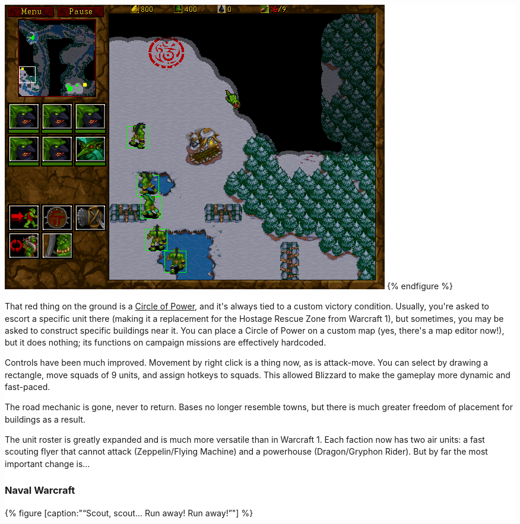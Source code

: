 ![WC2 opening cinematic](/assets/wr/wc2_orc2.png)
{% endfigure %}

That red thing on the ground is a [Circle of Power](https://warcraft.wiki.gg/wiki/Circle_of_Power), and it's always tied to a custom victory condition. Usually, you're asked to escort a specific unit there (making it a replacement for the Hostage Rescue Zone from Warcraft 1), but sometimes, you may be asked to construct specific buildings near it. You can place a Circle of Power on a custom map (yes, there's a map editor now!), but it does nothing; its functions on campaign missions are effectively hardcoded.

Controls have been much improved. Movement by right click is a thing now, as is attack-move. You can select by drawing a rectangle, move squads of 9 units, and assign hotkeys to squads. This allowed Blizzard to make the gameplay more dynamic and fast-paced.

The road mechanic is gone, never to return. Bases no longer resemble towns, but there is much greater freedom of placement for buildings as a result.

The unit roster is greatly expanded and is much more versatile than in Warcraft 1. Each faction now has two air units: a fast scouting flyer that cannot attack (Zeppelin/Flying Machine) and a powerhouse (Dragon/Gryphon Rider). But by far the most important change is...


### Naval Warcraft

{% figure [caption:"&ldquo;Scout, scout... Run away! Run away!&rdquo;"] %}

[^favorites]: Ironforge, Storm Peaks, Highmountain, and Azure Span, to name a few.
[^submarine]: They are invisible and can only be detected by flyers, towers, and their opposite unit, encouraging rock/paper/scissors gameplay.
[^mechanic]: Two examples from WoW would be vehicles and phasing, both of which debuted in Wrath of the Lich King, but Cataclysm overused them to the point of fatigue.
[^peons]: Peons and peasants in this game gather gold in bundles of 100 and lumber in bundles of 125, but take a relatively long time to harvest each. A worker cycling between a gold mine and the town hall/great hall will disappear inside each building for a short while. However, you can send any number of workers to the same gold mine, limited only by your food cap. Warcraft 3 will later change all this.
[^sindarin]: Technically, the first example is the name [Anduin](https://warcraft.wiki.gg/wiki/Anduin_Lothar) "long river", but this one is simply [borrowed from LOTR wholesale](https://tolkiengateway.net/wiki/Anduin) rather than constructed anew. Later examples include [Lithduin Reef](https://warcraft.wiki.gg/wiki/Lithduin_Reef) (lithduin = "ash river") and [Tol Dagor](https://warcraft.wiki.gg/wiki/Tol_Dagor) ("isle of battle").
[^commander]: Apparently, Ask CDev and Chronicle 3 confirm your character to be none other than [Varok Saurfang](https://warcraft.wiki.gg/wiki/Varok_Saurfang), but the issue is [muddled](https://warcraft.wiki.gg/wiki/Tharbek) and at any rate doesn't have any story importance going forward.